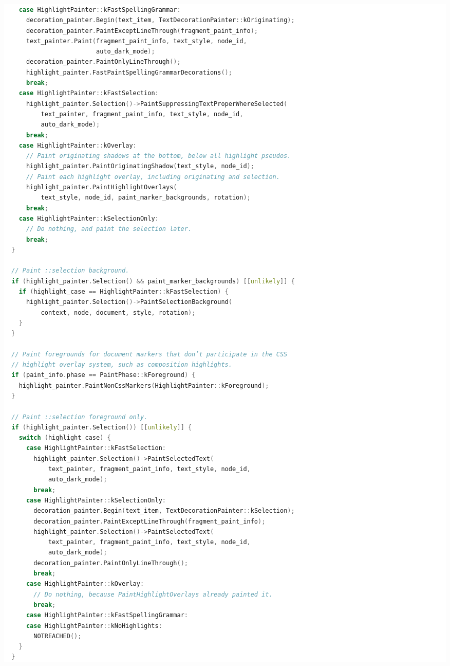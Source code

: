 ```cpp
    case HighlightPainter::kFastSpellingGrammar:
      decoration_painter.Begin(text_item, TextDecorationPainter::kOriginating);
      decoration_painter.PaintExceptLineThrough(fragment_paint_info);
      text_painter.Paint(fragment_paint_info, text_style, node_id,
                         auto_dark_mode);
      decoration_painter.PaintOnlyLineThrough();
      highlight_painter.FastPaintSpellingGrammarDecorations();
      break;
    case HighlightPainter::kFastSelection:
      highlight_painter.Selection()->PaintSuppressingTextProperWhereSelected(
          text_painter, fragment_paint_info, text_style, node_id,
          auto_dark_mode);
      break;
    case HighlightPainter::kOverlay:
      // Paint originating shadows at the bottom, below all highlight pseudos.
      highlight_painter.PaintOriginatingShadow(text_style, node_id);
      // Paint each highlight overlay, including originating and selection.
      highlight_painter.PaintHighlightOverlays(
          text_style, node_id, paint_marker_backgrounds, rotation);
      break;
    case HighlightPainter::kSelectionOnly:
      // Do nothing, and paint the selection later.
      break;
  }

  // Paint ::selection background.
  if (highlight_painter.Selection() && paint_marker_backgrounds) [[unlikely]] {
    if (highlight_case == HighlightPainter::kFastSelection) {
      highlight_painter.Selection()->PaintSelectionBackground(
          context, node, document, style, rotation);
    }
  }

  // Paint foregrounds for document markers that don’t participate in the CSS
  // highlight overlay system, such as composition highlights.
  if (paint_info.phase == PaintPhase::kForeground) {
    highlight_painter.PaintNonCssMarkers(HighlightPainter::kForeground);
  }

  // Paint ::selection foreground only.
  if (highlight_painter.Selection()) [[unlikely]] {
    switch (highlight_case) {
      case HighlightPainter::kFastSelection:
        highlight_painter.Selection()->PaintSelectedText(
            text_painter, fragment_paint_info, text_style, node_id,
            auto_dark_mode);
        break;
      case HighlightPainter::kSelectionOnly:
        decoration_painter.Begin(text_item, TextDecorationPainter::kSelection);
        decoration_painter.PaintExceptLineThrough(fragment_paint_info);
        highlight_painter.Selection()->PaintSelectedText(
            text_painter, fragment_paint_info, text_style, node_id,
            auto_dark_mode);
        decoration_painter.PaintOnlyLineThrough();
        break;
      case HighlightPainter::kOverlay:
        // Do nothing, because PaintHighlightOverlays already painted it.
        break;
      case HighlightPainter::kFastSpellingGrammar:
      case HighlightPainter::kNoHighlights:
        NOTREACHED();
    }
  }
```